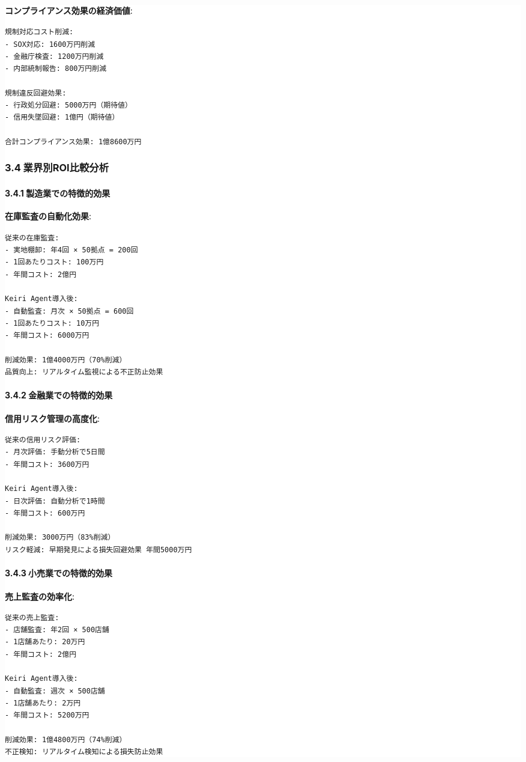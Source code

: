 **コンプライアンス効果の経済価値**:
```
規制対応コスト削減:
- SOX対応: 1600万円削減
- 金融庁検査: 1200万円削減
- 内部統制報告: 800万円削減

規制違反回避効果:
- 行政処分回避: 5000万円（期待値）
- 信用失墜回避: 1億円（期待値）

合計コンプライアンス効果: 1億8600万円
```

### 3.4 業界別ROI比較分析

#### 3.4.1 製造業での特徴的効果

**在庫監査の自動化効果**:
```
従来の在庫監査:
- 実地棚卸: 年4回 × 50拠点 = 200回
- 1回あたりコスト: 100万円
- 年間コスト: 2億円

Keiri Agent導入後:
- 自動監査: 月次 × 50拠点 = 600回
- 1回あたりコスト: 10万円
- 年間コスト: 6000万円

削減効果: 1億4000万円（70%削減）
品質向上: リアルタイム監視による不正防止効果
```

#### 3.4.2 金融業での特徴的効果

**信用リスク管理の高度化**:
```
従来の信用リスク評価:
- 月次評価: 手動分析で5日間
- 年間コスト: 3600万円

Keiri Agent導入後:
- 日次評価: 自動分析で1時間
- 年間コスト: 600万円

削減効果: 3000万円（83%削減）
リスク軽減: 早期発見による損失回避効果 年間5000万円
```

#### 3.4.3 小売業での特徴的効果

**売上監査の効率化**:
```
従来の売上監査:
- 店舗監査: 年2回 × 500店舗
- 1店舗あたり: 20万円
- 年間コスト: 2億円

Keiri Agent導入後:
- 自動監査: 週次 × 500店舗
- 1店舗あたり: 2万円
- 年間コスト: 5200万円

削減効果: 1億4800万円（74%削減）
不正検知: リアルタイム検知による損失防止効果
```